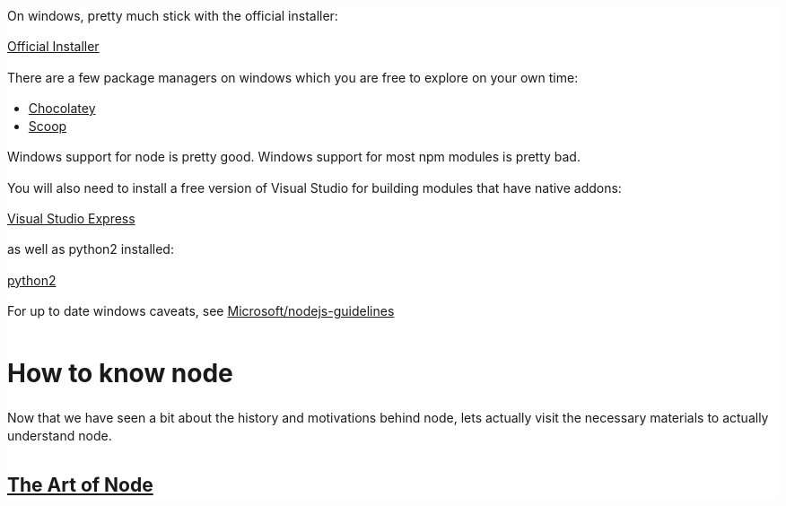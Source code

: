 On windows, pretty much stick with the official installer:

[Official Installer](https://nodejs.org/download/)

There are a few package managers on windows which you are free to explore on your own time:

- [Chocolatey](https://chocolatey.org)
- [Scoop](https://github.com/lukesampson/scoop)

Windows support for node is pretty good.  Windows support for most npm modules is pretty bad.

You will also need to install a free version of Visual Studio for building modules that have native addons:

[Visual Studio Express](https://www.visualstudio.com/en-us/products/visual-studio-express-vs.aspx)

as well as python2 installed:

[python2](https://www.python.org/downloads/)

For up to date windows caveats, see [Microsoft/nodejs-guidelines](https://github.com/Microsoft/nodejs-guidelines)

# How to know node

Now that we have seen a bit about the history and motivations behind node, lets actually visit the necessary materials to actually understand node.

## [The Art of Node](https://github.com/maxogden/art-of-node#the-art-of-node)
